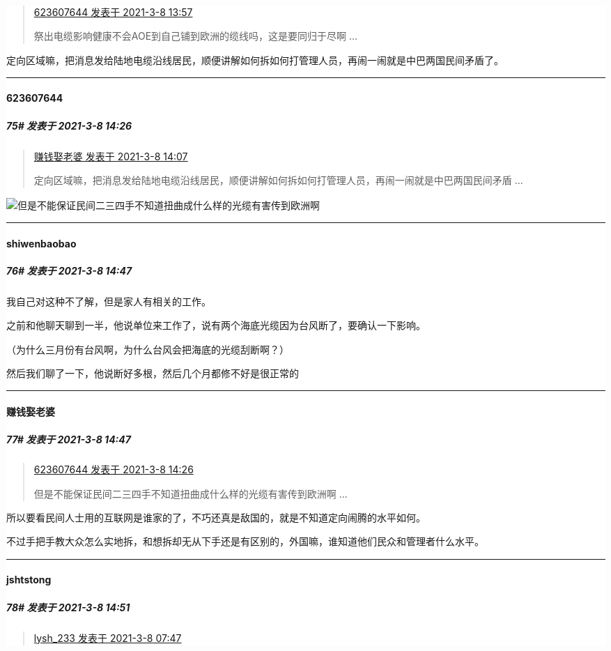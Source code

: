 
<blockquote><a href="httphttps://bbs.saraba1st.com/2b/forum.php?mod=redirect&amp;goto=findpost&amp;pid=50551209&amp;ptid=1991806" target="_blank">623607644 发表于 2021-3-8 13:57</a>

祭出电缆影响健康不会AOE到自己铺到欧洲的缆线吗，这是要同归于尽啊 ...</blockquote>
定向区域嘛，把消息发给陆地电缆沿线居民，顺便讲解如何拆如何打管理人员，再闹一闹就是中巴两国民间矛盾了。


-----

####  623607644  
##### 75#       发表于 2021-3-8 14:26


<blockquote><a href="httphttps://bbs.saraba1st.com/2b/forum.php?mod=redirect&amp;goto=findpost&amp;pid=50551326&amp;ptid=1991806" target="_blank">赚钱娶老婆 发表于 2021-3-8 14:07</a>

定向区域嘛，把消息发给陆地电缆沿线居民，顺便讲解如何拆如何打管理人员，再闹一闹就是中巴两国民间矛盾 ...</blockquote>
<img src="https://static.saraba1st.com/image/smiley/face2017/065.png" referrerpolicy="no-referrer">但是不能保证民间二三四手不知道扭曲成什么样的光缆有害传到欧洲啊


-----

####  shiwenbaobao  
##### 76#       发表于 2021-3-8 14:47


我自己对这种不了解，但是家人有相关的工作。

之前和他聊天聊到一半，他说单位来工作了，说有两个海底光缆因为台风断了，要确认一下影响。

（为什么三月份有台风啊，为什么台风会把海底的光缆刮断啊？）

然后我们聊了一下，他说断好多根，然后几个月都修不好是很正常的


-----

####  赚钱娶老婆  
##### 77#       发表于 2021-3-8 14:47


<blockquote><a href="httphttps://bbs.saraba1st.com/2b/forum.php?mod=redirect&amp;goto=findpost&amp;pid=50551560&amp;ptid=1991806" target="_blank">623607644 发表于 2021-3-8 14:26</a>

但是不能保证民间二三四手不知道扭曲成什么样的光缆有害传到欧洲啊 ...</blockquote>
所以要看民间人士用的互联网是谁家的了，不巧还真是敌国的，就是不知道定向闹腾的水平如何。

不过手把手教大众怎么实地拆，和想拆却无从下手还是有区别的，外国嘛，谁知道他们民众和管理者什么水平。


-----

####  jshtstong  
##### 78#       发表于 2021-3-8 14:51


<blockquote><a href="httphttps://bbs.saraba1st.com/2b/forum.php?mod=redirect&amp;goto=findpost&amp;pid=50546794&amp;ptid=1991806" target="_blank">lysh_233 发表于 2021-3-8 07:47</a>
